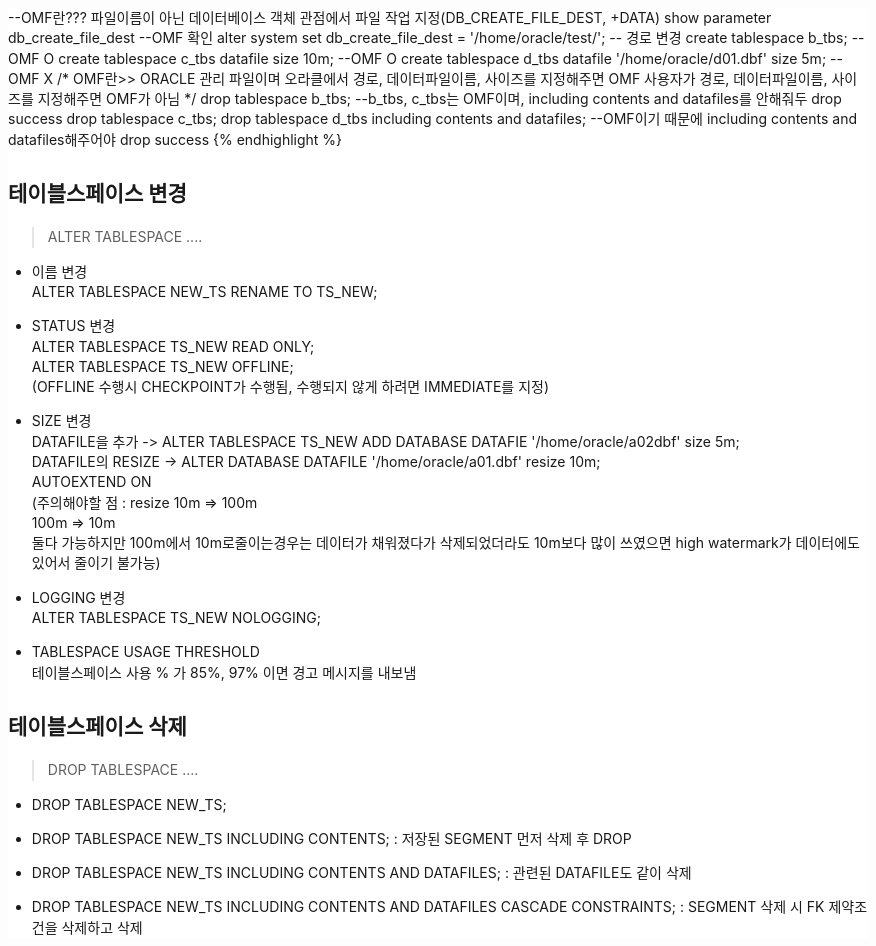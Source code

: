 --OMF란??? 파일이름이 아닌 데이터베이스 객체 관점에서 파일 작업 지정(DB_CREATE_FILE_DEST, +DATA)
show parameter db_create_file_dest      --OMF 확인
alter system set db_create_file_dest = '/home/oracle/test/';   -- 경로 변경
create tablespace b_tbs;                           --OMF O
create tablespace c_tbs datafile size 10m;         --OMF O
create tablespace d_tbs datafile '/home/oracle/d01.dbf' size 5m;   --OMF X
/*
OMF란>> ORACLE 관리 파일이며 오라클에서 경로, 데이터파일이름, 사이즈를 지정해주면 OMF
                            사용자가 경로, 데이터파일이름, 사이즈를 지정해주면 OMF가 아님
*/
drop tablespace b_tbs;             --b_tbs, c_tbs는 OMF이며, including contents and datafiles를 안해줘두 drop success
drop tablespace c_tbs;
drop tablespace d_tbs including contents and datafiles;   --OMF이기 때문에 including contents and datafiles해주어야 drop success
{% endhighlight %}

## 테이블스페이스 변경  
 
> ALTER TABLESPACE ....

 * 이름 변경  
 ALTER TABLESPACE NEW_TS RENAME TO TS_NEW;   
 
 * STATUS 변경   
 ALTER TABLESPACE TS_NEW READ ONLY;    
 ALTER TABLESPACE TS_NEW OFFLINE;   
(OFFLINE 수행시 CHECKPOINT가 수행됨, 수행되지 않게 하려면 IMMEDIATE를 지정)   

* SIZE 변경  
 DATAFILE을 추가 -> ALTER TABLESPACE TS_NEW ADD DATABASE DATAFIE '/home/oracle/a02dbf' size 5m;   
 DATAFILE의 RESIZE  -> ALTER DATABASE DATAFILE '/home/oracle/a01.dbf' resize 10m;   
 AUTOEXTEND ON  
 (주의해야할 점 :  resize 10m => 100m   
	            100m => 10m   	
				둘다 가능하지만 100m에서 10m로줄이는경우는 데이터가 채워졌다가 삭제되었더라도 10m보다 많이 쓰였으면 high watermark가 데이터에도 있어서 줄이기 불가능)   
  
* LOGGING 변경  
 ALTER TABLESPACE TS_NEW NOLOGGING;   
 
* TABLESPACE USAGE THRESHOLD  
 테이블스페이스 사용 % 가 85%, 97% 이면 경고 메시지를 내보냄   
 
## 테이블스페이스 삭제  

> DROP TABLESPACE ....  
 
  * DROP TABLESPACE NEW_TS;  
  
  * DROP TABLESPACE NEW_TS INCLUDING CONTENTS; : 저장된 SEGMENT 먼저 삭제 후 DROP   
   
  * DROP TABLESPACE NEW_TS INCLUDING CONTENTS AND DATAFILES; : 관련된 DATAFILE도 같이 삭제   
  
  * DROP TABLESPACE NEW_TS INCLUDING CONTENTS AND DATAFILES CASCADE CONSTRAINTS; : SEGMENT 삭제 시 FK 제약조건을 삭제하고 삭제   
  
